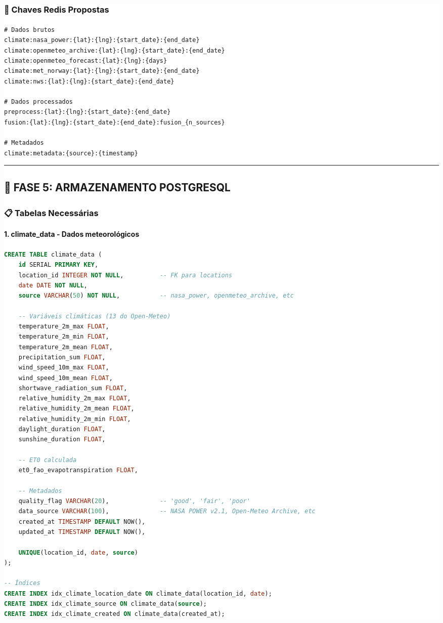 ### 📝 Chaves Redis Propostas

```
# Dados brutos
climate:nasa_power:{lat}:{lng}:{start_date}:{end_date}
climate:openmeteo_archive:{lat}:{lng}:{start_date}:{end_date}
climate:openmeteo_forecast:{lat}:{lng}:{days}
climate:met_norway:{lat}:{lng}:{start_date}:{end_date}
climate:nws:{lat}:{lng}:{start_date}:{end_date}

# Dados processados
preprocess:{lat}:{lng}:{start_date}:{end_date}
fusion:{lat}:{lng}:{start_date}:{end_date}:fusion_{n_sources}

# Metadados
climate:metadata:{source}:{timestamp}
```

---

## 💾 FASE 5: ARMAZENAMENTO POSTGRESQL

### 📋 Tabelas Necessárias

#### 1. **climate_data** - Dados meteorológicos

```sql
CREATE TABLE climate_data (
    id SERIAL PRIMARY KEY,
    location_id INTEGER NOT NULL,          -- FK para locations
    date DATE NOT NULL,
    source VARCHAR(50) NOT NULL,           -- nasa_power, openmeteo_archive, etc
    
    -- Variáveis climáticas (13 do Open-Meteo)
    temperature_2m_max FLOAT,
    temperature_2m_min FLOAT,
    temperature_2m_mean FLOAT,
    precipitation_sum FLOAT,
    wind_speed_10m_max FLOAT,
    wind_speed_10m_mean FLOAT,
    shortwave_radiation_sum FLOAT,
    relative_humidity_2m_max FLOAT,
    relative_humidity_2m_mean FLOAT,
    relative_humidity_2m_min FLOAT,
    daylight_duration FLOAT,
    sunshine_duration FLOAT,
    
    -- ET0 calculada
    et0_fao_evapotranspiration FLOAT,
    
    -- Metadados
    quality_flag VARCHAR(20),              -- 'good', 'fair', 'poor'
    data_source VARCHAR(100),              -- NASA POWER v2.1, Open-Meteo Archive, etc
    created_at TIMESTAMP DEFAULT NOW(),
    updated_at TIMESTAMP DEFAULT NOW(),
    
    UNIQUE(location_id, date, source)
);

-- Índices
CREATE INDEX idx_climate_location_date ON climate_data(location_id, date);
CREATE INDEX idx_climate_source ON climate_data(source);
CREATE INDEX idx_climate_created ON climate_data(created_at);
```